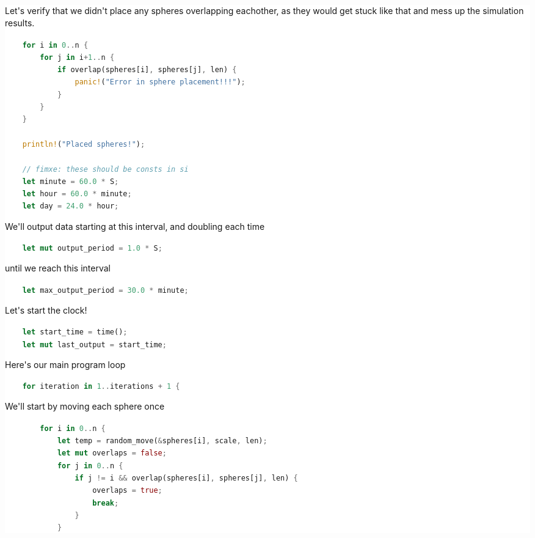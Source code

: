 Let's verify that we didn't place any spheres overlapping eachother, as they would get
stuck like that and mess up the simulation results.

```rust
    for i in 0..n {
        for j in i+1..n {
            if overlap(spheres[i], spheres[j], len) {
                panic!("Error in sphere placement!!!");
            }
        }
    }

    println!("Placed spheres!");

    // fimxe: these should be consts in si
    let minute = 60.0 * S;
    let hour = 60.0 * minute;
    let day = 24.0 * hour;
```


We'll output data starting at this interval, and doubling each time

```rust
    let mut output_period = 1.0 * S;
```

until we reach this interval

```rust
    let max_output_period = 30.0 * minute;
```

Let's start the clock!
```rust
    let start_time = time();
    let mut last_output = start_time;
```

Here's our main program loop

```rust
    for iteration in 1..iterations + 1 {
```

We'll start by moving each sphere once

```rust
        for i in 0..n {
            let temp = random_move(&spheres[i], scale, len);
            let mut overlaps = false;
            for j in 0..n {
                if j != i && overlap(spheres[i], spheres[j], len) {
                    overlaps = true;
                    break;
                }
            }
```
